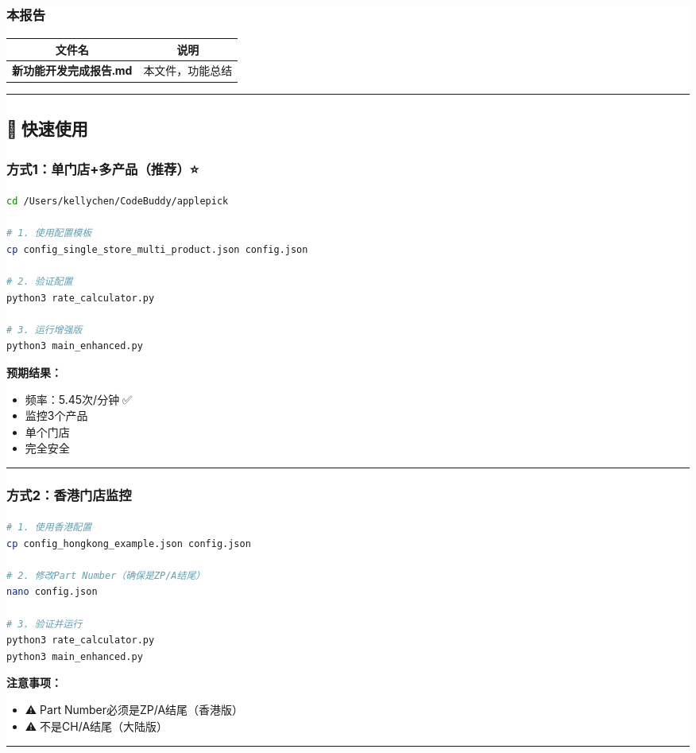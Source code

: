 
### 本报告

| 文件名 | 说明 |
|--------|------|
| **新功能开发完成报告.md** | 本文件，功能总结 |

---

## 🚀 快速使用

### 方式1：单门店+多产品（推荐）⭐

```bash
cd /Users/kellychen/CodeBuddy/applepick

# 1. 使用配置模板
cp config_single_store_multi_product.json config.json

# 2. 验证配置
python3 rate_calculator.py

# 3. 运行增强版
python3 main_enhanced.py
```

**预期结果：**
- 频率：5.45次/分钟 ✅
- 监控3个产品
- 单个门店
- 完全安全

---

### 方式2：香港门店监控

```bash
# 1. 使用香港配置
cp config_hongkong_example.json config.json

# 2. 修改Part Number（确保是ZP/A结尾）
nano config.json

# 3. 验证并运行
python3 rate_calculator.py
python3 main_enhanced.py
```

**注意事项：**
- ⚠️ Part Number必须是ZP/A结尾（香港版）
- ⚠️ 不是CH/A结尾（大陆版）

---
